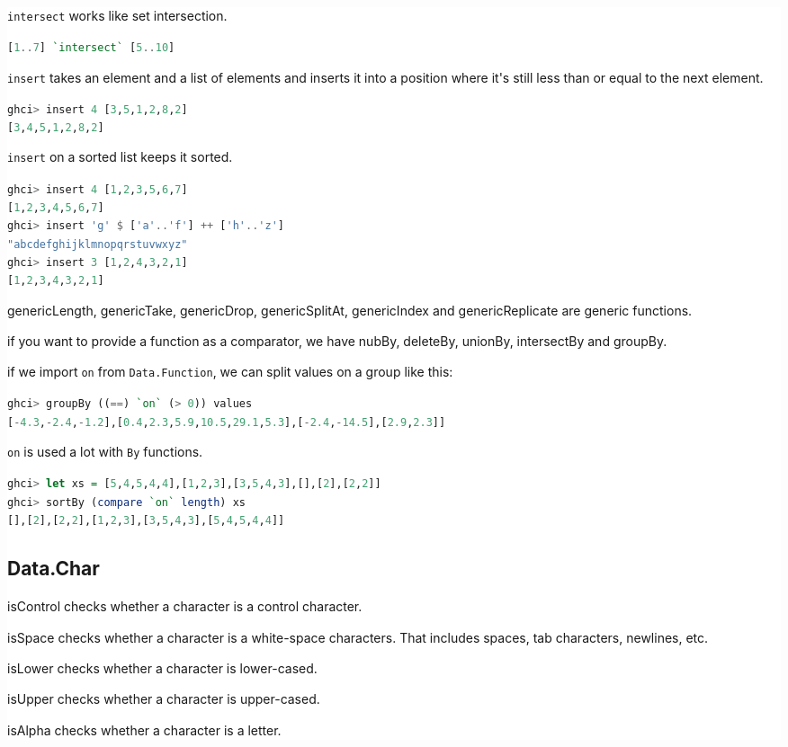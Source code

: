 `intersect` works like set intersection.

```hs
[1..7] `intersect` [5..10]
```

`insert` takes an element and a list of elements and inserts it into a
position where it\'s still less than or equal to the next element.

```hs
ghci> insert 4 [3,5,1,2,8,2]
[3,4,5,1,2,8,2]
```

`insert` on a sorted list keeps it sorted.

```hs
ghci> insert 4 [1,2,3,5,6,7]
[1,2,3,4,5,6,7]
ghci> insert 'g' $ ['a'..'f'] ++ ['h'..'z']
"abcdefghijklmnopqrstuvwxyz"
ghci> insert 3 [1,2,4,3,2,1]
[1,2,3,4,3,2,1]
```

genericLength, genericTake, genericDrop, genericSplitAt, genericIndex
and genericReplicate are generic functions.

if you want to provide a function as a comparator, we have nubBy,
deleteBy, unionBy, intersectBy and groupBy.

if we import `on` from `Data.Function`, we can split values on a group
like this:

```hs
ghci> groupBy ((==) `on` (> 0)) values
[-4.3,-2.4,-1.2],[0.4,2.3,5.9,10.5,29.1,5.3],[-2.4,-14.5],[2.9,2.3]]
```

`on` is used a lot with `By` functions.

```hs
ghci> let xs = [5,4,5,4,4],[1,2,3],[3,5,4,3],[],[2],[2,2]]
ghci> sortBy (compare `on` length) xs
[],[2],[2,2],[1,2,3],[3,5,4,3],[5,4,5,4,4]]
```

## Data.Char

isControl checks whether a character is a control character.

isSpace checks whether a character is a white-space characters. That
includes spaces, tab characters, newlines, etc.

isLower checks whether a character is lower-cased.

isUpper checks whether a character is upper-cased.

isAlpha checks whether a character is a letter.
